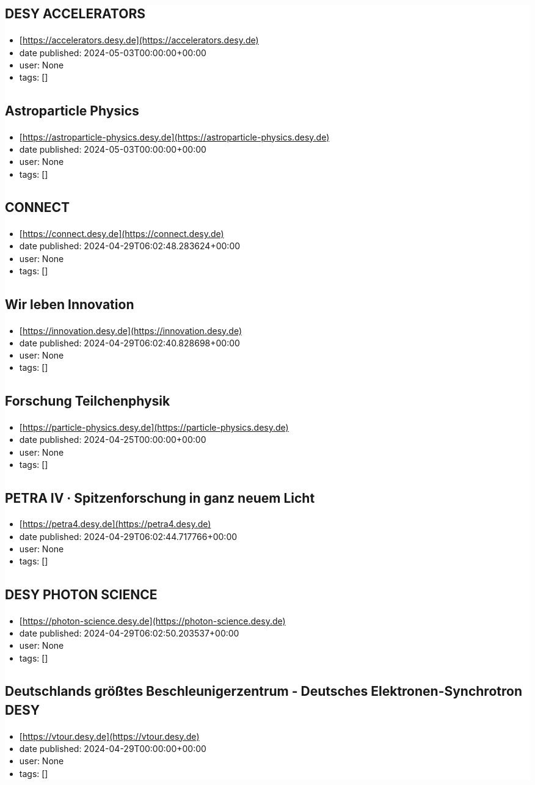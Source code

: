 ## DESY ACCELERATORS
 - [https://accelerators.desy.de](https://accelerators.desy.de)
 - date published: 2024-05-03T00:00:00+00:00
 - user: None
 - tags: []

## Astroparticle Physics
 - [https://astroparticle-physics.desy.de](https://astroparticle-physics.desy.de)
 - date published: 2024-05-03T00:00:00+00:00
 - user: None
 - tags: []

## CONNECT
 - [https://connect.desy.de](https://connect.desy.de)
 - date published: 2024-04-29T06:02:48.283624+00:00
 - user: None
 - tags: []

## Wir leben Innovation
 - [https://innovation.desy.de](https://innovation.desy.de)
 - date published: 2024-04-29T06:02:40.828698+00:00
 - user: None
 - tags: []

## Forschung Teilchenphysik
 - [https://particle-physics.desy.de](https://particle-physics.desy.de)
 - date published: 2024-04-25T00:00:00+00:00
 - user: None
 - tags: []

## PETRA IV · Spitzenforschung in ganz neuem Licht
 - [https://petra4.desy.de](https://petra4.desy.de)
 - date published: 2024-04-29T06:02:44.717766+00:00
 - user: None
 - tags: []

## DESY PHOTON SCIENCE
 - [https://photon-science.desy.de](https://photon-science.desy.de)
 - date published: 2024-04-29T06:02:50.203537+00:00
 - user: None
 - tags: []

## Deutschlands größtes Beschleunigerzentrum - Deutsches Elektronen-Synchrotron DESY
 - [https://vtour.desy.de](https://vtour.desy.de)
 - date published: 2024-04-29T00:00:00+00:00
 - user: None
 - tags: []
